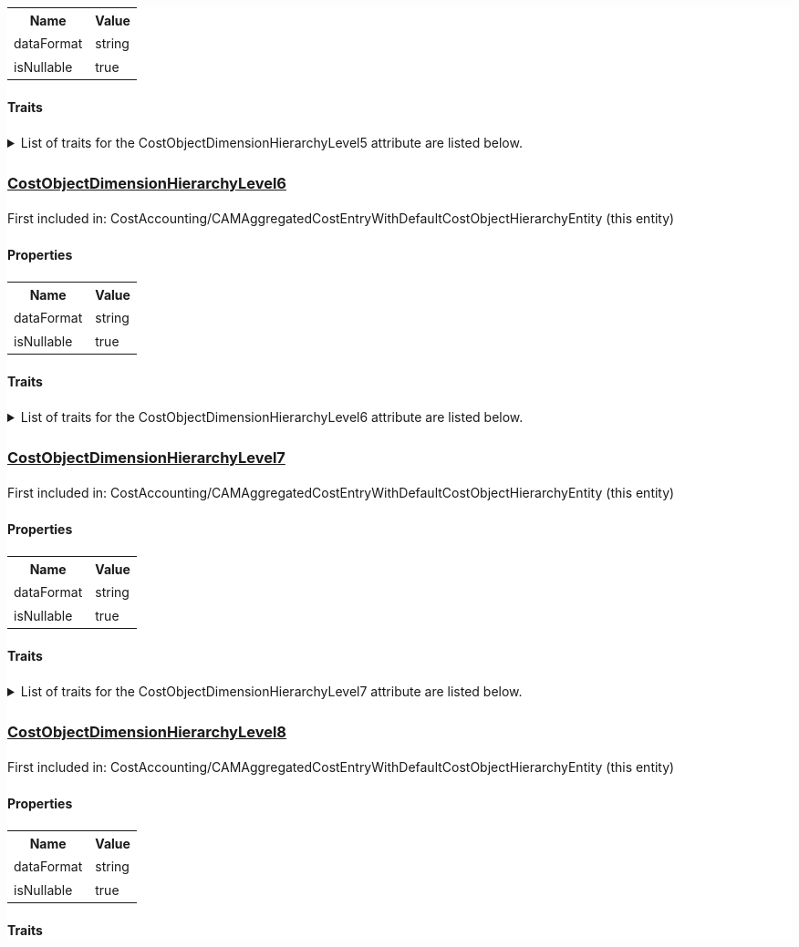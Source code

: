<table><tr><th>Name</th><th>Value</th></tr><tr><td>dataFormat</td><td>string</td></tr><tr><td>isNullable</td><td>true</td></tr></table>

#### Traits

<details><summary>List of traits for the CostObjectDimensionHierarchyLevel5 attribute are listed below.</summary></details>

### <a href=#CostObjectDimensionHierarchyLevel6 name="CostObjectDimensionHierarchyLevel6">CostObjectDimensionHierarchyLevel6</a>

First included in: CostAccounting/CAMAggregatedCostEntryWithDefaultCostObjectHierarchyEntity (this entity)  

#### Properties

<table><tr><th>Name</th><th>Value</th></tr><tr><td>dataFormat</td><td>string</td></tr><tr><td>isNullable</td><td>true</td></tr></table>

#### Traits

<details><summary>List of traits for the CostObjectDimensionHierarchyLevel6 attribute are listed below.</summary></details>

### <a href=#CostObjectDimensionHierarchyLevel7 name="CostObjectDimensionHierarchyLevel7">CostObjectDimensionHierarchyLevel7</a>

First included in: CostAccounting/CAMAggregatedCostEntryWithDefaultCostObjectHierarchyEntity (this entity)  

#### Properties

<table><tr><th>Name</th><th>Value</th></tr><tr><td>dataFormat</td><td>string</td></tr><tr><td>isNullable</td><td>true</td></tr></table>

#### Traits

<details><summary>List of traits for the CostObjectDimensionHierarchyLevel7 attribute are listed below.</summary></details>

### <a href=#CostObjectDimensionHierarchyLevel8 name="CostObjectDimensionHierarchyLevel8">CostObjectDimensionHierarchyLevel8</a>

First included in: CostAccounting/CAMAggregatedCostEntryWithDefaultCostObjectHierarchyEntity (this entity)  

#### Properties

<table><tr><th>Name</th><th>Value</th></tr><tr><td>dataFormat</td><td>string</td></tr><tr><td>isNullable</td><td>true</td></tr></table>

#### Traits
